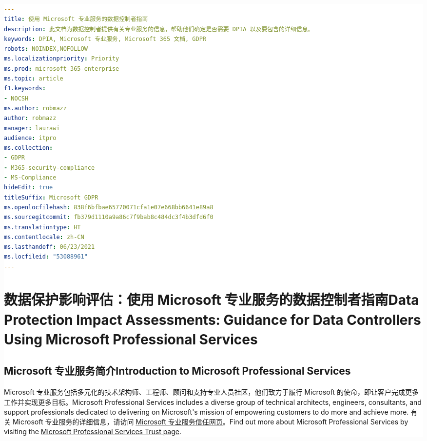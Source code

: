 ```yaml
---
title: 使用 Microsoft 专业服务的数据控制者指南
description: 此文档为数据控制者提供有关专业服务的信息，帮助他们确定是否需要 DPIA 以及要包含的详细信息。
keywords: DPIA, Microsoft 专业服务, Microsoft 365 文档, GDPR
robots: NOINDEX,NOFOLLOW
ms.localizationpriority: Priority
ms.prod: microsoft-365-enterprise
ms.topic: article
f1.keywords:
- NOCSH
ms.author: robmazz
author: robmazz
manager: laurawi
audience: itpro
ms.collection:
- GDPR
- M365-security-compliance
- MS-Compliance
hideEdit: true
titleSuffix: Microsoft GDPR
ms.openlocfilehash: 838f6bfbae65770071cfa1e07e668bb6641e89a8
ms.sourcegitcommit: fb379d1110a9a86c7f9bab8c484dc3f4b3dfd6f0
ms.translationtype: HT
ms.contentlocale: zh-CN
ms.lasthandoff: 06/23/2021
ms.locfileid: "53088961"
---
```

# <a name="data-protection-impact-assessments-guidance-for-data-controllers-using-microsoft-professional-services"></a><span data-ttu-id="9c9a3-104">数据保护影响评估：使用 Microsoft 专业服务的数据控制者指南</span><span class="sxs-lookup"><span data-stu-id="9c9a3-104">Data Protection Impact Assessments: Guidance for Data Controllers Using Microsoft Professional Services</span></span>

## <a name="introduction-to-microsoft-professional-services"></a><span data-ttu-id="9c9a3-105">Microsoft 专业服务简介</span><span class="sxs-lookup"><span data-stu-id="9c9a3-105">Introduction to Microsoft Professional Services</span></span>

<span data-ttu-id="9c9a3-106">Microsoft 专业服务包括多元化的技术架构师、工程师、顾问和支持专业人员社区，他们致力于履行 Microsoft 的使命，即让客户完成更多工作并实现更多目标。</span><span class="sxs-lookup"><span data-stu-id="9c9a3-106">Microsoft Professional Services includes a diverse group of technical architects, engineers, consultants, and support professionals dedicated to delivering on Microsoft's mission of empowering customers to do more and achieve more.</span></span> <span data-ttu-id="9c9a3-107">有关 Microsoft 专业服务的详细信息，请访问 [Microsoft 专业服务信任网页](https://aka.ms/pstrust)。</span><span class="sxs-lookup"><span data-stu-id="9c9a3-107">Find out more about Microsoft Professional Services by visiting the [Microsoft Professional Services Trust page](https://aka.ms/pstrust).</span></span>
